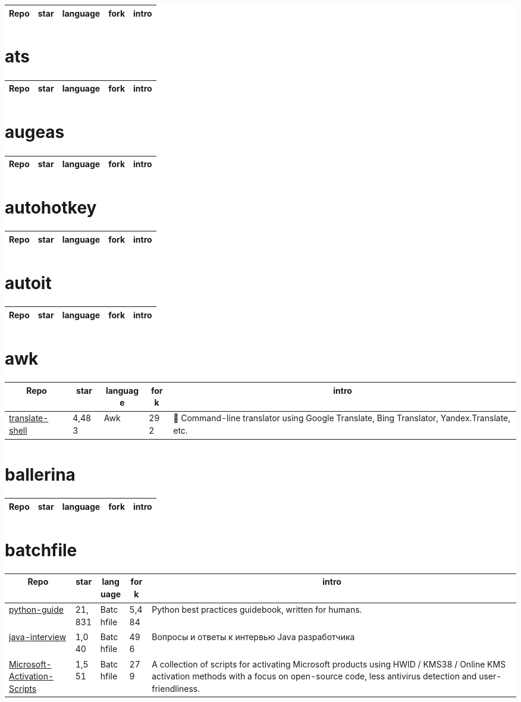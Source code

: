 Repo|star|language|fork|intro
-|-|-|-|-



# ats

Repo|star|language|fork|intro
-|-|-|-|-



# augeas

Repo|star|language|fork|intro
-|-|-|-|-



# autohotkey

Repo|star|language|fork|intro
-|-|-|-|-



# autoit

Repo|star|language|fork|intro
-|-|-|-|-



# awk

Repo|star|language|fork|intro
-|-|-|-|-
[translate-shell](https://github.com/soimort/translate-shell)|4,483|Awk|292|💬 Command-line translator using Google Translate, Bing Translator, Yandex.Translate, etc.


# ballerina

Repo|star|language|fork|intro
-|-|-|-|-



# batchfile

Repo|star|language|fork|intro
-|-|-|-|-
[python-guide](https://github.com/realpython/python-guide)|21,831|Batchfile|5,484|Python best practices guidebook, written for humans.
[java-interview](https://github.com/enhorse/java-interview)|1,040|Batchfile|496|Вопросы и ответы к интервью Java разработчика
[Microsoft-Activation-Scripts](https://github.com/massgravel/Microsoft-Activation-Scripts)|1,551|Batchfile|279|A collection of scripts for activating Microsoft products using HWID / KMS38 / Online KMS activation methods with a focus on open-source code, less antivirus detection and user-friendliness.
